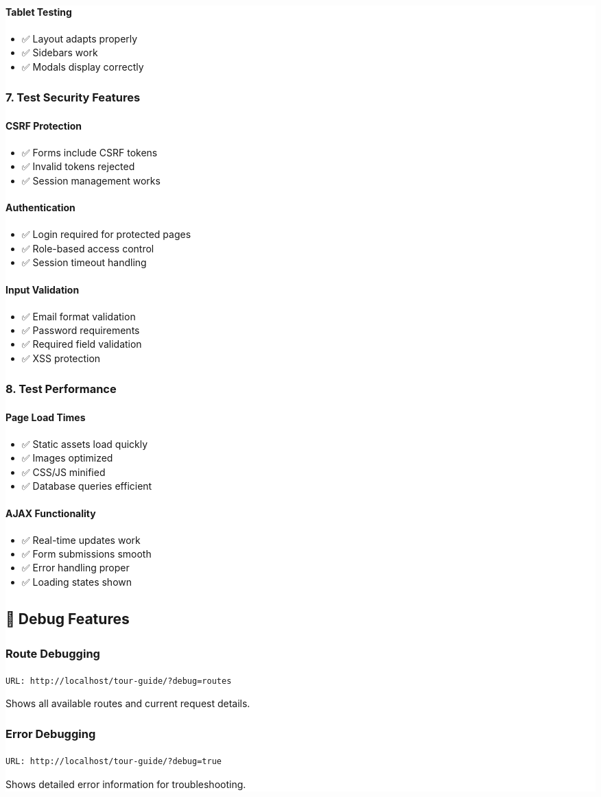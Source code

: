 #### **Tablet Testing**
- ✅ Layout adapts properly
- ✅ Sidebars work
- ✅ Modals display correctly

### **7. Test Security Features**

#### **CSRF Protection**
- ✅ Forms include CSRF tokens
- ✅ Invalid tokens rejected
- ✅ Session management works

#### **Authentication**
- ✅ Login required for protected pages
- ✅ Role-based access control
- ✅ Session timeout handling

#### **Input Validation**
- ✅ Email format validation
- ✅ Password requirements
- ✅ Required field validation
- ✅ XSS protection

### **8. Test Performance**

#### **Page Load Times**
- ✅ Static assets load quickly
- ✅ Images optimized
- ✅ CSS/JS minified
- ✅ Database queries efficient

#### **AJAX Functionality**
- ✅ Real-time updates work
- ✅ Form submissions smooth
- ✅ Error handling proper
- ✅ Loading states shown

## 🔧 **Debug Features**

### **Route Debugging**
```
URL: http://localhost/tour-guide/?debug=routes
```
Shows all available routes and current request details.

### **Error Debugging**
```
URL: http://localhost/tour-guide/?debug=true
```
Shows detailed error information for troubleshooting.
